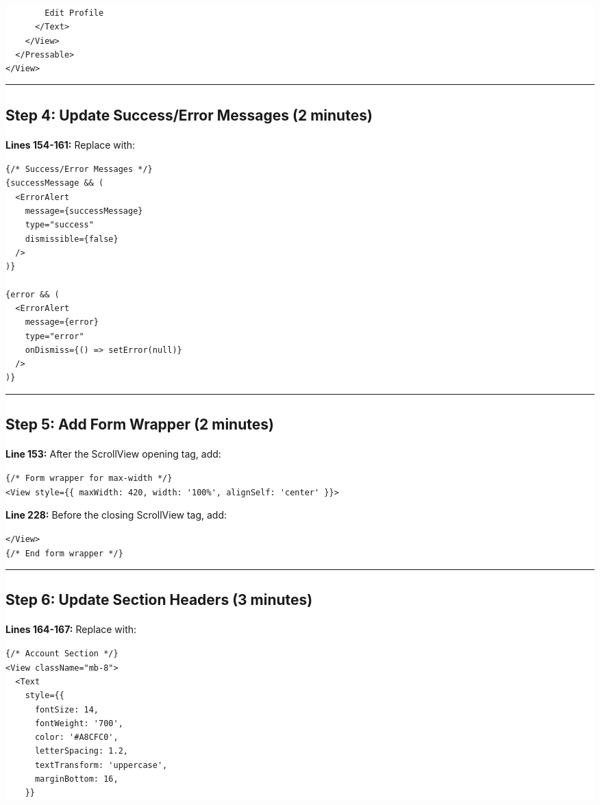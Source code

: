 ```tsx
        Edit Profile
      </Text>
    </View>
  </Pressable>
</View>
```

---

## Step 4: Update Success/Error Messages (2 minutes)

**Lines 154-161:** Replace with:

```tsx
{/* Success/Error Messages */}
{successMessage && (
  <ErrorAlert
    message={successMessage}
    type="success"
    dismissible={false}
  />
)}

{error && (
  <ErrorAlert
    message={error}
    type="error"
    onDismiss={() => setError(null)}
  />
)}
```

---

## Step 5: Add Form Wrapper (2 minutes)

**Line 153:** After the ScrollView opening tag, add:
```tsx
{/* Form wrapper for max-width */}
<View style={{ maxWidth: 420, width: '100%', alignSelf: 'center' }}>
```

**Line 228:** Before the closing ScrollView tag, add:
```tsx
</View>
{/* End form wrapper */}
```

---

## Step 6: Update Section Headers (3 minutes)

**Lines 164-167:** Replace with:
```tsx
{/* Account Section */}
<View className="mb-8">
  <Text
    style={{
      fontSize: 14,
      fontWeight: '700',
      color: '#A8CFC0',
      letterSpacing: 1.2,
      textTransform: 'uppercase',
      marginBottom: 16,
    }}
```